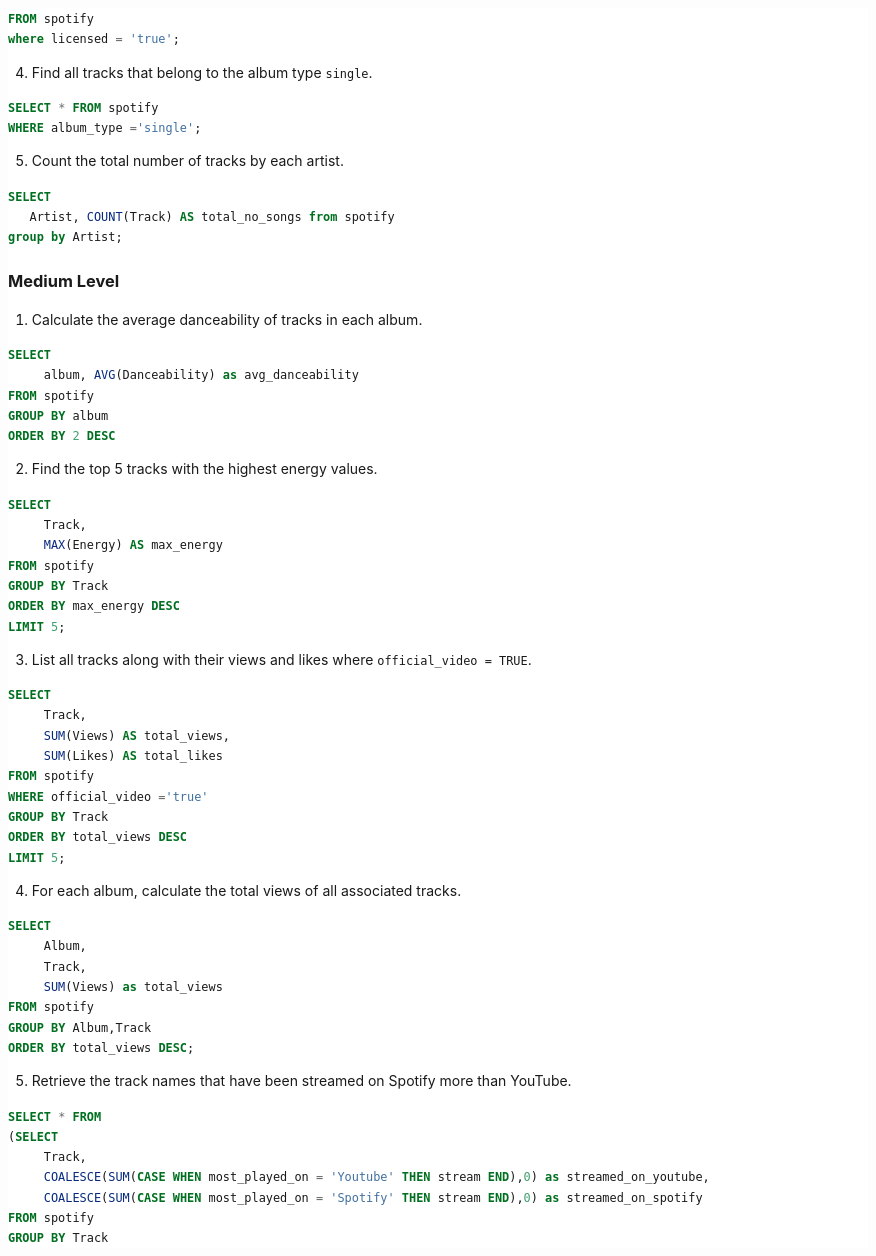 ```sql
FROM spotify
where licensed = 'true';
```
4. Find all tracks that belong to the album type `single`.
```sql
SELECT * FROM spotify
WHERE album_type ='single';
```
5. Count the total number of tracks by each artist.
```sql
SELECT 
   Artist, COUNT(Track) AS total_no_songs from spotify 
group by Artist; 
```

### Medium Level
1. Calculate the average danceability of tracks in each album.
```sql
SELECT 
     album, AVG(Danceability) as avg_danceability 
FROM spotify 
GROUP BY album
ORDER BY 2 DESC
```
2. Find the top 5 tracks with the highest energy values.
```sql
SELECT 
     Track,
	 MAX(Energy) AS max_energy
FROM spotify 
GROUP BY Track
ORDER BY max_energy DESC
LIMIT 5;
```
3. List all tracks along with their views and likes where `official_video = TRUE`.
```sql
SELECT
     Track,
	 SUM(Views) AS total_views,
	 SUM(Likes) AS total_likes 
FROM spotify 
WHERE official_video ='true'
GROUP BY Track
ORDER BY total_views DESC
LIMIT 5;
```
4. For each album, calculate the total views of all associated tracks.
```sql
SELECT 
     Album, 
	 Track,
	 SUM(Views) as total_views
FROM spotify
GROUP BY Album,Track
ORDER BY total_views DESC;
```
5. Retrieve the track names that have been streamed on Spotify more than YouTube.
```sql
SELECT * FROM
(SELECT
     Track,
	 COALESCE(SUM(CASE WHEN most_played_on = 'Youtube' THEN stream END),0) as streamed_on_youtube,
	 COALESCE(SUM(CASE WHEN most_played_on = 'Spotify' THEN stream END),0) as streamed_on_spotify
FROM spotify
GROUP BY Track
```